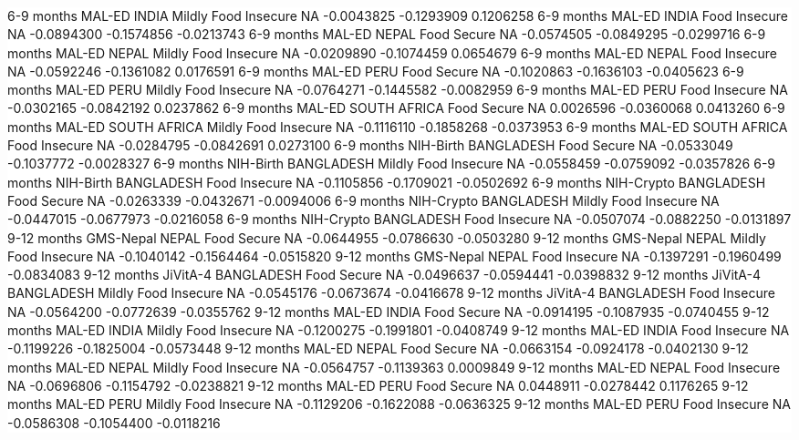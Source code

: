 6-9 months     MAL-ED       INDIA          Mildly Food Insecure   NA                -0.0043825   -0.1293909    0.1206258
6-9 months     MAL-ED       INDIA          Food Insecure          NA                -0.0894300   -0.1574856   -0.0213743
6-9 months     MAL-ED       NEPAL          Food Secure            NA                -0.0574505   -0.0849295   -0.0299716
6-9 months     MAL-ED       NEPAL          Mildly Food Insecure   NA                -0.0209890   -0.1074459    0.0654679
6-9 months     MAL-ED       NEPAL          Food Insecure          NA                -0.0592246   -0.1361082    0.0176591
6-9 months     MAL-ED       PERU           Food Secure            NA                -0.1020863   -0.1636103   -0.0405623
6-9 months     MAL-ED       PERU           Mildly Food Insecure   NA                -0.0764271   -0.1445582   -0.0082959
6-9 months     MAL-ED       PERU           Food Insecure          NA                -0.0302165   -0.0842192    0.0237862
6-9 months     MAL-ED       SOUTH AFRICA   Food Secure            NA                 0.0026596   -0.0360068    0.0413260
6-9 months     MAL-ED       SOUTH AFRICA   Mildly Food Insecure   NA                -0.1116110   -0.1858268   -0.0373953
6-9 months     MAL-ED       SOUTH AFRICA   Food Insecure          NA                -0.0284795   -0.0842691    0.0273100
6-9 months     NIH-Birth    BANGLADESH     Food Secure            NA                -0.0533049   -0.1037772   -0.0028327
6-9 months     NIH-Birth    BANGLADESH     Mildly Food Insecure   NA                -0.0558459   -0.0759092   -0.0357826
6-9 months     NIH-Birth    BANGLADESH     Food Insecure          NA                -0.1105856   -0.1709021   -0.0502692
6-9 months     NIH-Crypto   BANGLADESH     Food Secure            NA                -0.0263339   -0.0432671   -0.0094006
6-9 months     NIH-Crypto   BANGLADESH     Mildly Food Insecure   NA                -0.0447015   -0.0677973   -0.0216058
6-9 months     NIH-Crypto   BANGLADESH     Food Insecure          NA                -0.0507074   -0.0882250   -0.0131897
9-12 months    GMS-Nepal    NEPAL          Food Secure            NA                -0.0644955   -0.0786630   -0.0503280
9-12 months    GMS-Nepal    NEPAL          Mildly Food Insecure   NA                -0.1040142   -0.1564464   -0.0515820
9-12 months    GMS-Nepal    NEPAL          Food Insecure          NA                -0.1397291   -0.1960499   -0.0834083
9-12 months    JiVitA-4     BANGLADESH     Food Secure            NA                -0.0496637   -0.0594441   -0.0398832
9-12 months    JiVitA-4     BANGLADESH     Mildly Food Insecure   NA                -0.0545176   -0.0673674   -0.0416678
9-12 months    JiVitA-4     BANGLADESH     Food Insecure          NA                -0.0564200   -0.0772639   -0.0355762
9-12 months    MAL-ED       INDIA          Food Secure            NA                -0.0914195   -0.1087935   -0.0740455
9-12 months    MAL-ED       INDIA          Mildly Food Insecure   NA                -0.1200275   -0.1991801   -0.0408749
9-12 months    MAL-ED       INDIA          Food Insecure          NA                -0.1199226   -0.1825004   -0.0573448
9-12 months    MAL-ED       NEPAL          Food Secure            NA                -0.0663154   -0.0924178   -0.0402130
9-12 months    MAL-ED       NEPAL          Mildly Food Insecure   NA                -0.0564757   -0.1139363    0.0009849
9-12 months    MAL-ED       NEPAL          Food Insecure          NA                -0.0696806   -0.1154792   -0.0238821
9-12 months    MAL-ED       PERU           Food Secure            NA                 0.0448911   -0.0278442    0.1176265
9-12 months    MAL-ED       PERU           Mildly Food Insecure   NA                -0.1129206   -0.1622088   -0.0636325
9-12 months    MAL-ED       PERU           Food Insecure          NA                -0.0586308   -0.1054400   -0.0118216